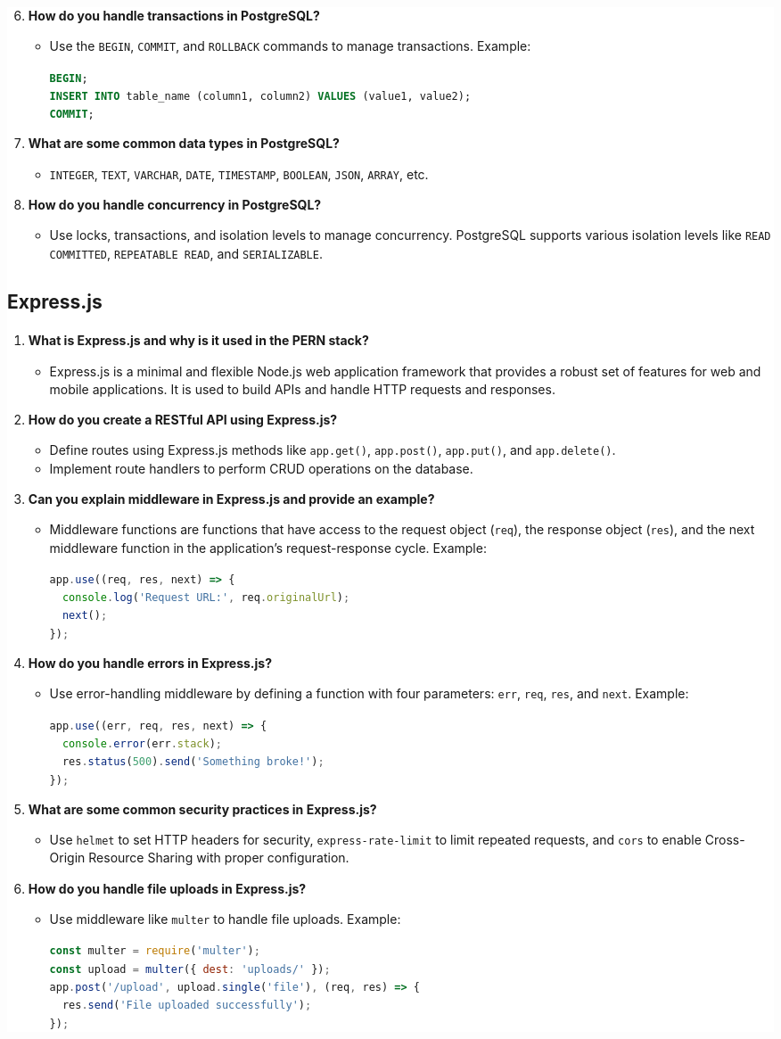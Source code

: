 6. **How do you handle transactions in PostgreSQL?**
   - Use the `BEGIN`, `COMMIT`, and `ROLLBACK` commands to manage transactions. Example:
     ```sql
     BEGIN;
     INSERT INTO table_name (column1, column2) VALUES (value1, value2);
     COMMIT;
     ```

7. **What are some common data types in PostgreSQL?**
   - `INTEGER`, `TEXT`, `VARCHAR`, `DATE`, `TIMESTAMP`, `BOOLEAN`, `JSON`, `ARRAY`, etc.

8. **How do you handle concurrency in PostgreSQL?**
   - Use locks, transactions, and isolation levels to manage concurrency. PostgreSQL supports various isolation levels like `READ COMMITTED`, `REPEATABLE READ`, and `SERIALIZABLE`.

## Express.js
1. **What is Express.js and why is it used in the PERN stack?**
   - Express.js is a minimal and flexible Node.js web application framework that provides a robust set of features for web and mobile applications. It is used to build APIs and handle HTTP requests and responses.

2. **How do you create a RESTful API using Express.js?**
   - Define routes using Express.js methods like `app.get()`, `app.post()`, `app.put()`, and `app.delete()`.
   - Implement route handlers to perform CRUD operations on the database.

3. **Can you explain middleware in Express.js and provide an example?**
   - Middleware functions are functions that have access to the request object (`req`), the response object (`res`), and the next middleware function in the application’s request-response cycle. Example:
     ```javascript
     app.use((req, res, next) => {
       console.log('Request URL:', req.originalUrl);
       next();
     });
     ```

4. **How do you handle errors in Express.js?**
   - Use error-handling middleware by defining a function with four parameters: `err`, `req`, `res`, and `next`. Example:
     ```javascript
     app.use((err, req, res, next) => {
       console.error(err.stack);
       res.status(500).send('Something broke!');
     });
     ```

5. **What are some common security practices in Express.js?**
   - Use `helmet` to set HTTP headers for security, `express-rate-limit` to limit repeated requests, and `cors` to enable Cross-Origin Resource Sharing with proper configuration.

6. **How do you handle file uploads in Express.js?**
   - Use middleware like `multer` to handle file uploads. Example:
     ```javascript
     const multer = require('multer');
     const upload = multer({ dest: 'uploads/' });
     app.post('/upload', upload.single('file'), (req, res) => {
       res.send('File uploaded successfully');
     });
     ```
